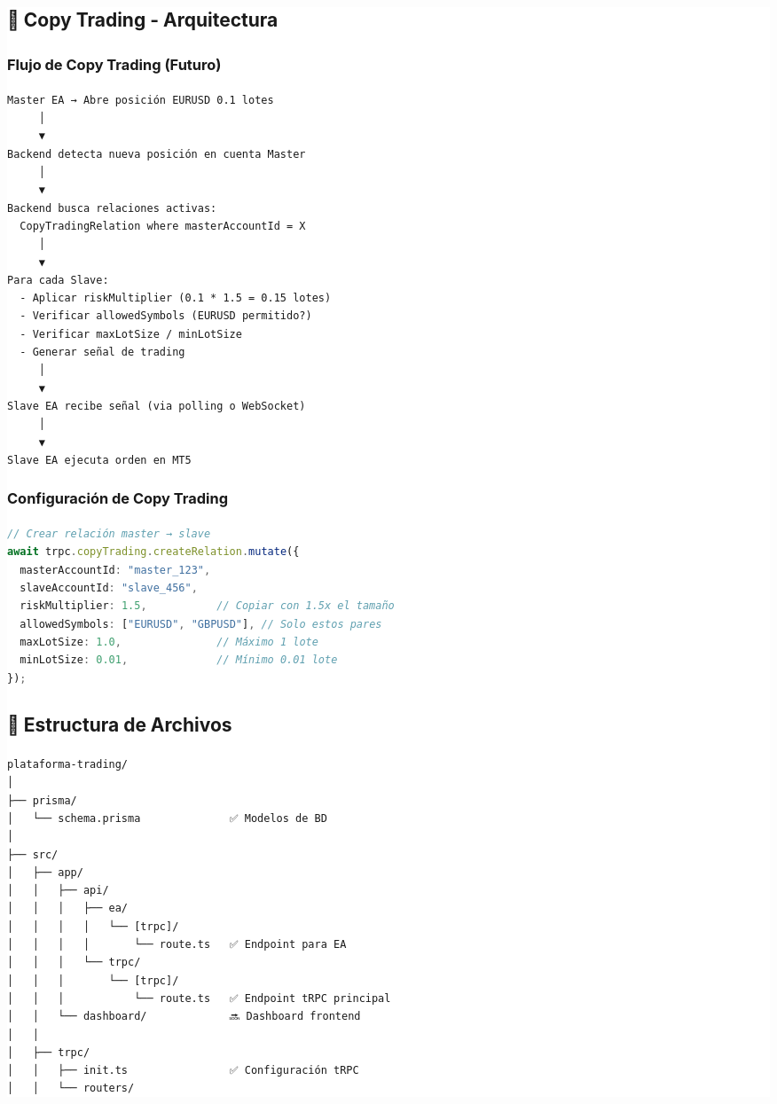 ## 🔄 Copy Trading - Arquitectura

### Flujo de Copy Trading (Futuro)

```
Master EA → Abre posición EURUSD 0.1 lotes
     │
     ▼
Backend detecta nueva posición en cuenta Master
     │
     ▼
Backend busca relaciones activas:
  CopyTradingRelation where masterAccountId = X
     │
     ▼
Para cada Slave:
  - Aplicar riskMultiplier (0.1 * 1.5 = 0.15 lotes)
  - Verificar allowedSymbols (EURUSD permitido?)
  - Verificar maxLotSize / minLotSize
  - Generar señal de trading
     │
     ▼
Slave EA recibe señal (via polling o WebSocket)
     │
     ▼
Slave EA ejecuta orden en MT5
```

### Configuración de Copy Trading

```typescript
// Crear relación master → slave
await trpc.copyTrading.createRelation.mutate({
  masterAccountId: "master_123",
  slaveAccountId: "slave_456",
  riskMultiplier: 1.5,           // Copiar con 1.5x el tamaño
  allowedSymbols: ["EURUSD", "GBPUSD"], // Solo estos pares
  maxLotSize: 1.0,               // Máximo 1 lote
  minLotSize: 0.01,              // Mínimo 0.01 lote
});
```

## 📁 Estructura de Archivos

```
plataforma-trading/
│
├── prisma/
│   └── schema.prisma              ✅ Modelos de BD
│
├── src/
│   ├── app/
│   │   ├── api/
│   │   │   ├── ea/
│   │   │   │   └── [trpc]/
│   │   │   │       └── route.ts   ✅ Endpoint para EA
│   │   │   └── trpc/
│   │   │       └── [trpc]/
│   │   │           └── route.ts   ✅ Endpoint tRPC principal
│   │   └── dashboard/             🔜 Dashboard frontend
│   │
│   ├── trpc/
│   │   ├── init.ts                ✅ Configuración tRPC
│   │   └── routers/
```